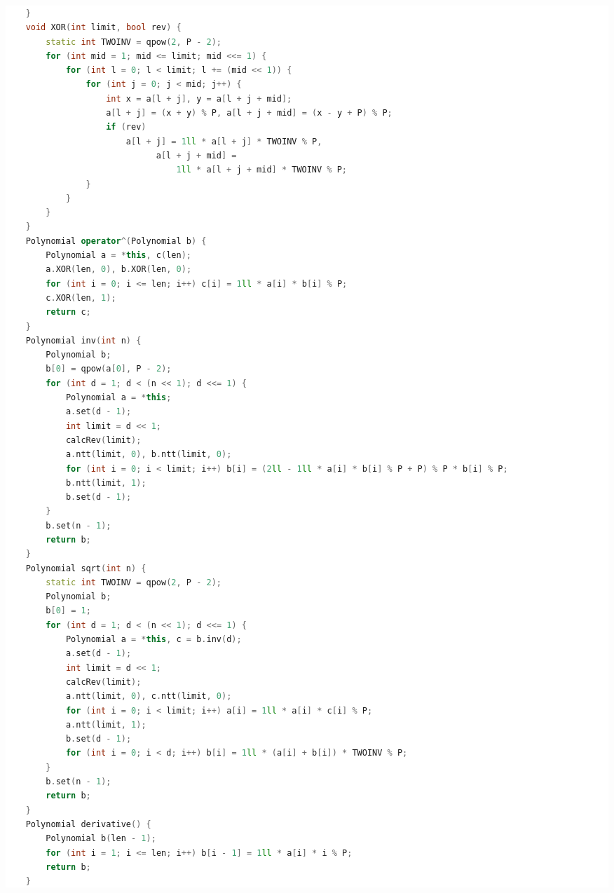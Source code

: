 ```cpp
    }
    void XOR(int limit, bool rev) {
        static int TWOINV = qpow(2, P - 2);
        for (int mid = 1; mid <= limit; mid <<= 1) {
            for (int l = 0; l < limit; l += (mid << 1)) {
                for (int j = 0; j < mid; j++) {
                    int x = a[l + j], y = a[l + j + mid];
                    a[l + j] = (x + y) % P, a[l + j + mid] = (x - y + P) % P;
                    if (rev)
                        a[l + j] = 1ll * a[l + j] * TWOINV % P,
                              a[l + j + mid] =
                                  1ll * a[l + j + mid] * TWOINV % P;
                }
            }
        }
    }
    Polynomial operator^(Polynomial b) {
        Polynomial a = *this, c(len);
        a.XOR(len, 0), b.XOR(len, 0);
        for (int i = 0; i <= len; i++) c[i] = 1ll * a[i] * b[i] % P;
        c.XOR(len, 1);
        return c;
    }
    Polynomial inv(int n) {
        Polynomial b;
        b[0] = qpow(a[0], P - 2);
        for (int d = 1; d < (n << 1); d <<= 1) {
            Polynomial a = *this;
            a.set(d - 1);
            int limit = d << 1;
            calcRev(limit);
            a.ntt(limit, 0), b.ntt(limit, 0);
            for (int i = 0; i < limit; i++) b[i] = (2ll - 1ll * a[i] * b[i] % P + P) % P * b[i] % P;
            b.ntt(limit, 1);
            b.set(d - 1);
        }
        b.set(n - 1);
        return b;
    }
    Polynomial sqrt(int n) {
        static int TWOINV = qpow(2, P - 2);
        Polynomial b;
        b[0] = 1;
        for (int d = 1; d < (n << 1); d <<= 1) {
            Polynomial a = *this, c = b.inv(d);
            a.set(d - 1);
            int limit = d << 1;
            calcRev(limit);
            a.ntt(limit, 0), c.ntt(limit, 0);
            for (int i = 0; i < limit; i++) a[i] = 1ll * a[i] * c[i] % P;
            a.ntt(limit, 1);
            b.set(d - 1);
            for (int i = 0; i < d; i++) b[i] = 1ll * (a[i] + b[i]) * TWOINV % P;
        }
        b.set(n - 1);
        return b;
    }
    Polynomial derivative() {
        Polynomial b(len - 1);
        for (int i = 1; i <= len; i++) b[i - 1] = 1ll * a[i] * i % P;
        return b;
    }
```